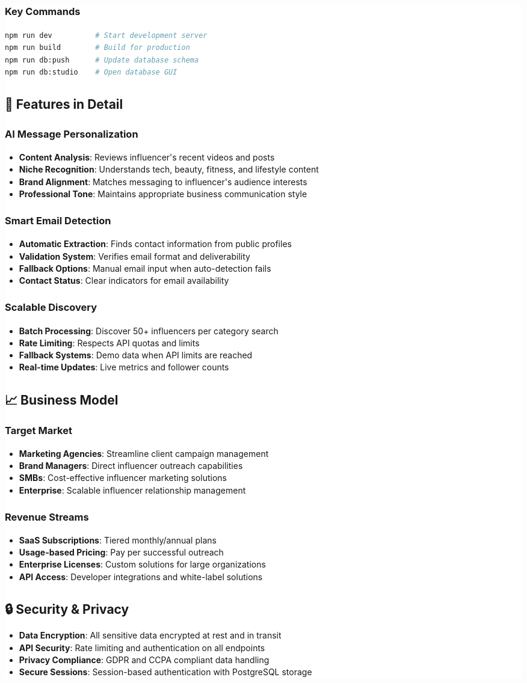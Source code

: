 ### Key Commands
```bash
npm run dev          # Start development server
npm run build        # Build for production
npm run db:push      # Update database schema
npm run db:studio    # Open database GUI
```

## 🌟 Features in Detail

### AI Message Personalization
- **Content Analysis**: Reviews influencer's recent videos and posts
- **Niche Recognition**: Understands tech, beauty, fitness, and lifestyle content
- **Brand Alignment**: Matches messaging to influencer's audience interests
- **Professional Tone**: Maintains appropriate business communication style

### Smart Email Detection
- **Automatic Extraction**: Finds contact information from public profiles
- **Validation System**: Verifies email format and deliverability
- **Fallback Options**: Manual email input when auto-detection fails
- **Contact Status**: Clear indicators for email availability

### Scalable Discovery
- **Batch Processing**: Discover 50+ influencers per category search
- **Rate Limiting**: Respects API quotas and limits
- **Fallback Systems**: Demo data when API limits are reached
- **Real-time Updates**: Live metrics and follower counts

## 📈 Business Model

### Target Market
- **Marketing Agencies**: Streamline client campaign management
- **Brand Managers**: Direct influencer outreach capabilities  
- **SMBs**: Cost-effective influencer marketing solutions
- **Enterprise**: Scalable influencer relationship management

### Revenue Streams
- **SaaS Subscriptions**: Tiered monthly/annual plans
- **Usage-based Pricing**: Pay per successful outreach
- **Enterprise Licenses**: Custom solutions for large organizations
- **API Access**: Developer integrations and white-label solutions

## 🔒 Security & Privacy

- **Data Encryption**: All sensitive data encrypted at rest and in transit
- **API Security**: Rate limiting and authentication on all endpoints
- **Privacy Compliance**: GDPR and CCPA compliant data handling
- **Secure Sessions**: Session-based authentication with PostgreSQL storage
